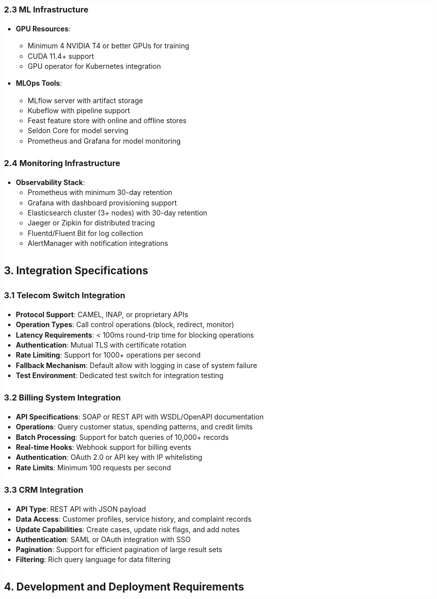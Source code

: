 ### 2.3 ML Infrastructure
- **GPU Resources**:
  - Minimum 4 NVIDIA T4 or better GPUs for training
  - CUDA 11.4+ support
  - GPU operator for Kubernetes integration
  
- **MLOps Tools**:
  - MLflow server with artifact storage
  - Kubeflow with pipeline support
  - Feast feature store with online and offline stores
  - Seldon Core for model serving
  - Prometheus and Grafana for model monitoring

### 2.4 Monitoring Infrastructure
- **Observability Stack**:
  - Prometheus with minimum 30-day retention
  - Grafana with dashboard provisioning support
  - Elasticsearch cluster (3+ nodes) with 30-day retention
  - Jaeger or Zipkin for distributed tracing
  - Fluentd/Fluent Bit for log collection
  - AlertManager with notification integrations

## 3. Integration Specifications

### 3.1 Telecom Switch Integration
- **Protocol Support**: CAMEL, INAP, or proprietary APIs
- **Operation Types**: Call control operations (block, redirect, monitor)
- **Latency Requirements**: < 100ms round-trip time for blocking operations
- **Authentication**: Mutual TLS with certificate rotation
- **Rate Limiting**: Support for 1000+ operations per second
- **Fallback Mechanism**: Default allow with logging in case of system failure
- **Test Environment**: Dedicated test switch for integration testing

### 3.2 Billing System Integration
- **API Specifications**: SOAP or REST API with WSDL/OpenAPI documentation
- **Operations**: Query customer status, spending patterns, and credit limits
- **Batch Processing**: Support for batch queries of 10,000+ records
- **Real-time Hooks**: Webhook support for billing events
- **Authentication**: OAuth 2.0 or API key with IP whitelisting
- **Rate Limits**: Minimum 100 requests per second

### 3.3 CRM Integration
- **API Type**: REST API with JSON payload
- **Data Access**: Customer profiles, service history, and complaint records
- **Update Capabilities**: Create cases, update risk flags, and add notes
- **Authentication**: SAML or OAuth integration with SSO
- **Pagination**: Support for efficient pagination of large result sets
- **Filtering**: Rich query language for data filtering

## 4. Development and Deployment Requirements
